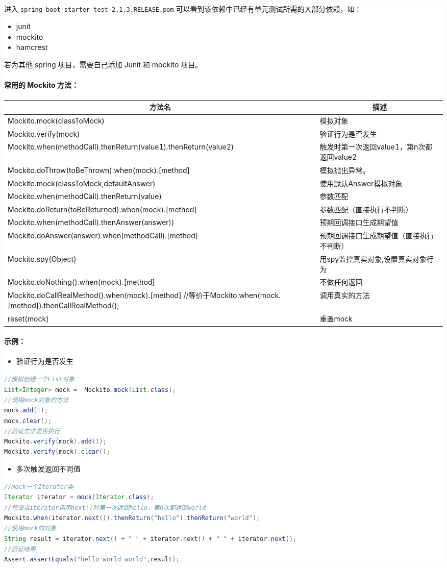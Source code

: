 进入 `spring-boot-starter-test-2.1.3.RELEASE.pom` 可以看到该依赖中已经有单元测试所需的大部分依赖，如：

- junit
- mockito
- hamcrest

若为其他 spring 项目，需要自己添加 Junit 和 mockito 项目。

#### 常用的 Mockito 方法：

| **方法名**                                                   | **描述**                                  |
| ------------------------------------------------------------ | ----------------------------------------- |
| Mockito.mock(classToMock)                                    | 模拟对象                                  |
| Mockito.verify(mock)                                         | 验证行为是否发生                          |
| Mockito.when(methodCall).thenReturn(value1).thenReturn(value2) | 触发时第一次返回value1，第n次都返回value2 |
| Mockito.doThrow(toBeThrown).when(mock).[method]              | 模拟抛出异常。                            |
| Mockito.mock(classToMock,defaultAnswer)                      | 使用默认Answer模拟对象                    |
| Mockito.when(methodCall).thenReturn(value)                   | 参数匹配                                  |
| Mockito.doReturn(toBeReturned).when(mock).[method]           | 参数匹配（直接执行不判断）                |
| Mockito.when(methodCall).thenAnswer(answer))                 | 预期回调接口生成期望值                    |
| Mockito.doAnswer(answer).when(methodCall).[method]           | 预期回调接口生成期望值（直接执行不判断）  |
| Mockito.spy(Object)                                          | 用spy监控真实对象,设置真实对象行为        |
| Mockito.doNothing().when(mock).[method]                      | 不做任何返回                              |
| Mockito.doCallRealMethod().when(mock).[method] //等价于Mockito.when(mock.[method]).thenCallRealMethod(); | 调用真实的方法                            |
| reset(mock)                                                  | 重置mock                                  |

#### 示例：

- 验证行为是否发生



```java
//模拟创建一个List对象
List<Integer> mock =  Mockito.mock(List.class);
//调用mock对象的方法
mock.add(1);
mock.clear();
//验证方法是否执行
Mockito.verify(mock).add(1);
Mockito.verify(mock).clear();
```

- 多次触发返回不同值



```java
//mock一个Iterator类
Iterator iterator = mock(Iterator.class);
//预设当iterator调用next()时第一次返回hello，第n次都返回world
Mockito.when(iterator.next()).thenReturn("hello").thenReturn("world");
//使用mock的对象
String result = iterator.next() + " " + iterator.next() + " " + iterator.next();
//验证结果
Assert.assertEquals("hello world world",result);
```
